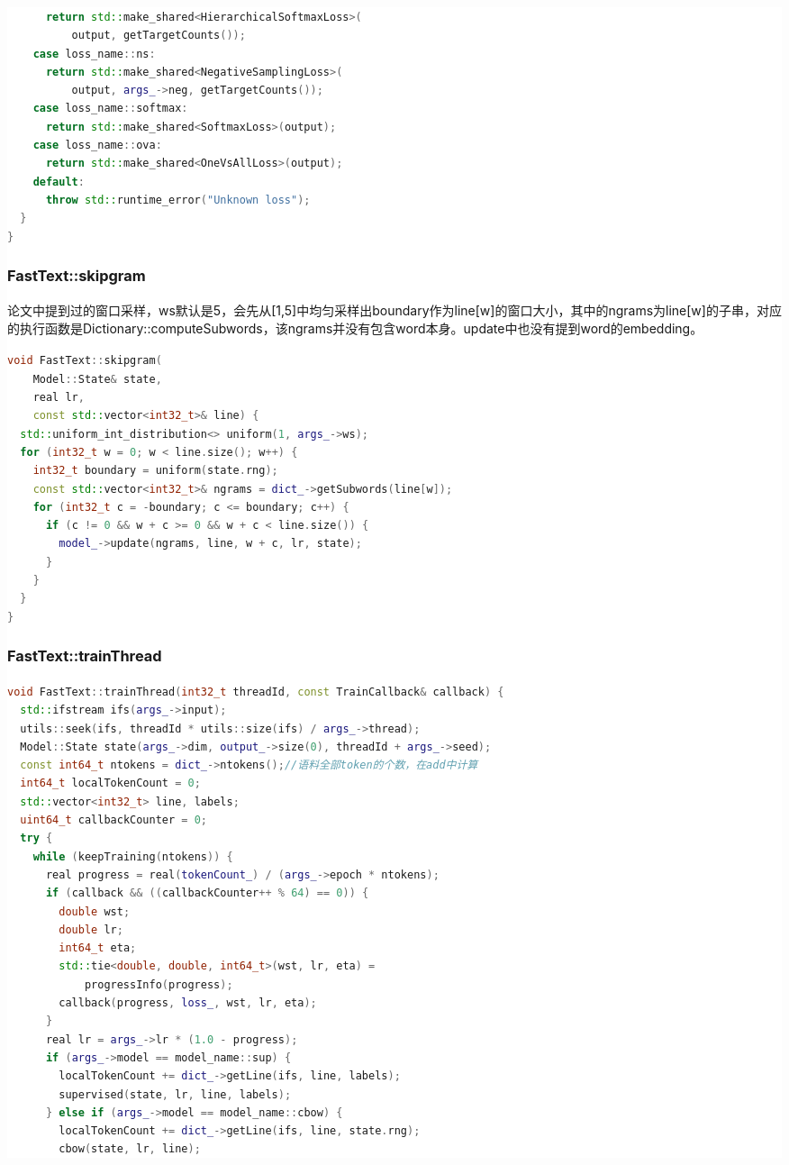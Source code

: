 ```c++
      return std::make_shared<HierarchicalSoftmaxLoss>(
          output, getTargetCounts());
    case loss_name::ns:
      return std::make_shared<NegativeSamplingLoss>(
          output, args_->neg, getTargetCounts());
    case loss_name::softmax:
      return std::make_shared<SoftmaxLoss>(output);
    case loss_name::ova:
      return std::make_shared<OneVsAllLoss>(output);
    default:
      throw std::runtime_error("Unknown loss");
  }
}
```
### FastText::skipgram
论文中提到过的窗口采样，ws默认是5，会先从[1,5]中均匀采样出boundary作为line[w]的窗口大小，其中的ngrams为line[w]的子串，对应的执行函数是Dictionary::computeSubwords，该ngrams并没有包含word本身。update中也没有提到word的embedding。
```c++
void FastText::skipgram(
    Model::State& state,
    real lr,
    const std::vector<int32_t>& line) {
  std::uniform_int_distribution<> uniform(1, args_->ws);
  for (int32_t w = 0; w < line.size(); w++) {
    int32_t boundary = uniform(state.rng);
    const std::vector<int32_t>& ngrams = dict_->getSubwords(line[w]);
    for (int32_t c = -boundary; c <= boundary; c++) {
      if (c != 0 && w + c >= 0 && w + c < line.size()) {
        model_->update(ngrams, line, w + c, lr, state);
      }
    }
  }
}
```
### FastText::trainThread
```c++
void FastText::trainThread(int32_t threadId, const TrainCallback& callback) {
  std::ifstream ifs(args_->input);
  utils::seek(ifs, threadId * utils::size(ifs) / args_->thread);
  Model::State state(args_->dim, output_->size(0), threadId + args_->seed);
  const int64_t ntokens = dict_->ntokens();//语料全部token的个数，在add中计算
  int64_t localTokenCount = 0;
  std::vector<int32_t> line, labels;
  uint64_t callbackCounter = 0;
  try {
    while (keepTraining(ntokens)) {
      real progress = real(tokenCount_) / (args_->epoch * ntokens);
      if (callback && ((callbackCounter++ % 64) == 0)) {
        double wst;
        double lr;
        int64_t eta;
        std::tie<double, double, int64_t>(wst, lr, eta) =
            progressInfo(progress);
        callback(progress, loss_, wst, lr, eta);
      }
      real lr = args_->lr * (1.0 - progress);
      if (args_->model == model_name::sup) {
        localTokenCount += dict_->getLine(ifs, line, labels);
        supervised(state, lr, line, labels);
      } else if (args_->model == model_name::cbow) {
        localTokenCount += dict_->getLine(ifs, line, state.rng);
        cbow(state, lr, line);
```